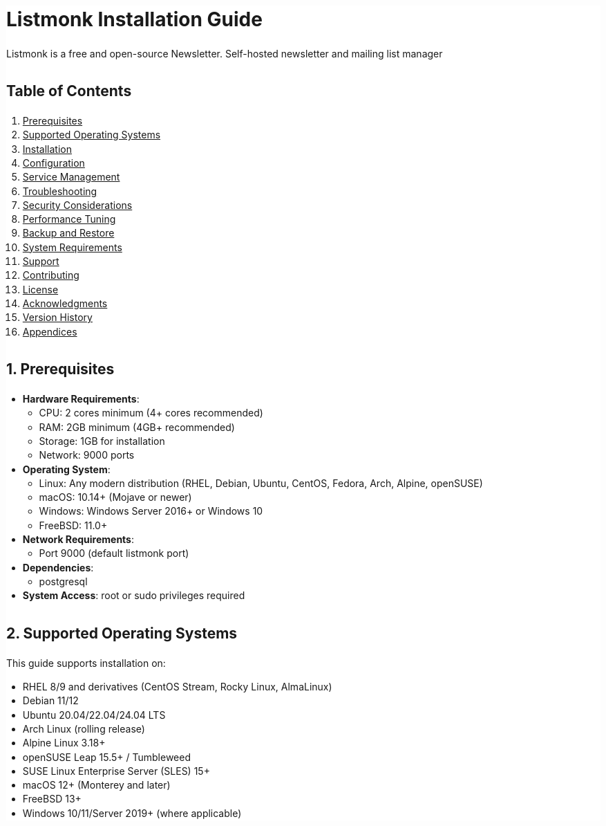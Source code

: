 # Listmonk Installation Guide

Listmonk is a free and open-source Newsletter. Self-hosted newsletter and mailing list manager

## Table of Contents
1. [Prerequisites](#prerequisites)
2. [Supported Operating Systems](#supported-operating-systems)
3. [Installation](#installation)
4. [Configuration](#configuration)
5. [Service Management](#service-management)
6. [Troubleshooting](#troubleshooting)
7. [Security Considerations](#security-considerations)
8. [Performance Tuning](#performance-tuning)
9. [Backup and Restore](#backup-and-restore)
10. [System Requirements](#system-requirements)
11. [Support](#support)
12. [Contributing](#contributing)
13. [License](#license)
14. [Acknowledgments](#acknowledgments)
15. [Version History](#version-history)
16. [Appendices](#appendices)

## 1. Prerequisites

- **Hardware Requirements**:
  - CPU: 2 cores minimum (4+ cores recommended)
  - RAM: 2GB minimum (4GB+ recommended)
  - Storage: 1GB for installation
  - Network: 9000 ports
- **Operating System**: 
  - Linux: Any modern distribution (RHEL, Debian, Ubuntu, CentOS, Fedora, Arch, Alpine, openSUSE)
  - macOS: 10.14+ (Mojave or newer)
  - Windows: Windows Server 2016+ or Windows 10
  - FreeBSD: 11.0+
- **Network Requirements**:
  - Port 9000 (default listmonk port)
- **Dependencies**:
  - postgresql
- **System Access**: root or sudo privileges required


## 2. Supported Operating Systems

This guide supports installation on:
- RHEL 8/9 and derivatives (CentOS Stream, Rocky Linux, AlmaLinux)
- Debian 11/12
- Ubuntu 20.04/22.04/24.04 LTS
- Arch Linux (rolling release)
- Alpine Linux 3.18+
- openSUSE Leap 15.5+ / Tumbleweed
- SUSE Linux Enterprise Server (SLES) 15+
- macOS 12+ (Monterey and later) 
- FreeBSD 13+
- Windows 10/11/Server 2019+ (where applicable)
